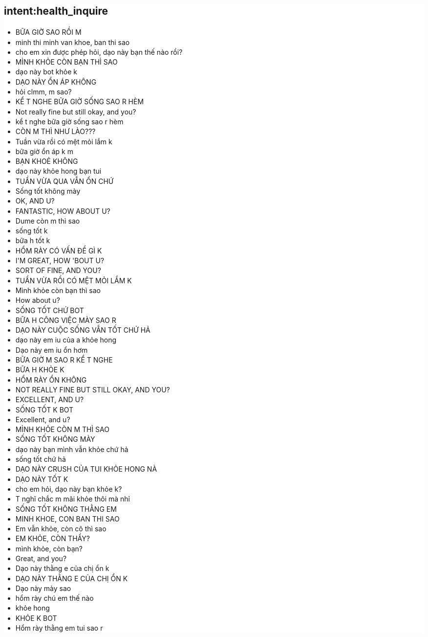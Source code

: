
## intent:health_inquire
- BỮA GIỜ SAO RỒI M
- minh thi minh van khoe, ban thi sao
- cho em xin được phép hỏi, dạo này bạn thế nào rồi?
- MÌNH KHỎE CÒN BẠN THÌ SAO
- dạo này bot khỏe k
- DẠO NÀY ỔN ÁP KHÔNG
- hỏi clmm, m sao?
- KỂ T NGHE BỮA GIỜ SỐNG SAO R HÈM
- Not really fine but still okay, and you?
- kể t nghe bữa giờ sống sao r hèm
- CÒN M THÌ NHƯ LÀO???
- Tuần vừa rồi có mệt mỏi lắm k
- bữa giờ ổn áp k m
- BẠN KHOẺ KHÔNG
- dạo này khỏe hong bạn tui
- TUẦN VỪA QUA VẪN ỔN CHỨ
- Sống tốt không mày
- OK, AND U?
- FANTASTIC, HOW ABOUT U?
- Dume còn m thì sao
- sống tốt k
- bữa h tốt k
- HỔM RÀY CÓ VẤN ĐỀ GÌ K
- I'M GREAT, HOW 'BOUT U?
- SORT OF FINE, AND YOU?
- TUẦN VỪA RỒI CÓ MỆT MỎI LẮM K
- Mình khỏe còn bạn thì sao
- How about u?
- SỐNG TỐT CHỨ BOT
- BỮA H CÔNG VIỆC MÀY SAO R
- DẠO NÀY CUỘC SỐNG VẪN TỐT CHỨ HẢ
- dạo này em iu của a khỏe hong
- Dạo này em iu ổn hơm
- BỮA GIỜ M SAO R KỂ T NGHE
- BỮA H KHỎE K
- HỔM RÀY ỔN KHÔNG
- NOT REALLY FINE BUT STILL OKAY, AND YOU?
- EXCELLENT, AND U?
- SỐNG TỐT K BOT
- Excellent, and u?
- MÌNH KHỎE CÒN M THÌ SAO
- SỐNG TỐT KHÔNG MÀY
- dạo này bạn mình vẫn khỏe chứ hả
- sống tốt chứ hả
- DẠO NÀY CRUSH CỦA TUI KHỎE HONG NÀ
- DẠO NÀY TỐT K
- cho em hỏi, dạo này bạn khỏe k?
- T nghĩ chắc m mãi khỏe thôi mà nhỉ
- SỐNG TỐT KHÔNG THẰNG EM
- MINH KHOE, CON BAN THI SAO
- Em vẫn khỏe, còn cô thì sao
- EM KHỎE, CÒN THẦY?
- mình khỏe, còn bạn?
- Great, and you?
- Dạo này thằng e của chị ổn k
- DẠO NÀY THẰNG E CỦA CHỊ ỔN K
- Dạo này mày sao
- hổm rày chú em thế nào
- khỏe hong
- KHỎE K BOT
- Hổm rày thằng em tui sao r